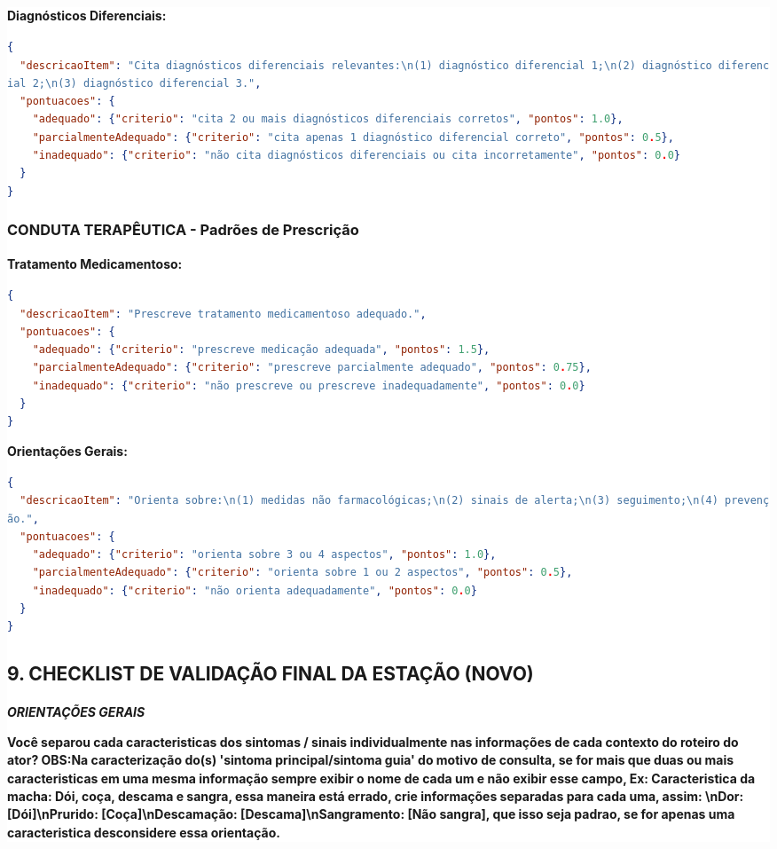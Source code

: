 **Diagnósticos Diferenciais:**
```json
{
  "descricaoItem": "Cita diagnósticos diferenciais relevantes:\n(1) diagnóstico diferencial 1;\n(2) diagnóstico diferencial 2;\n(3) diagnóstico diferencial 3.",
  "pontuacoes": {
    "adequado": {"criterio": "cita 2 ou mais diagnósticos diferenciais corretos", "pontos": 1.0},
    "parcialmenteAdequado": {"criterio": "cita apenas 1 diagnóstico diferencial correto", "pontos": 0.5},
    "inadequado": {"criterio": "não cita diagnósticos diferenciais ou cita incorretamente", "pontos": 0.0}
  }
}
```

### CONDUTA TERAPÊUTICA - Padrões de Prescrição

**Tratamento Medicamentoso:**
```json
{
  "descricaoItem": "Prescreve tratamento medicamentoso adequado.",
  "pontuacoes": {
    "adequado": {"criterio": "prescreve medicação adequada", "pontos": 1.5},
    "parcialmenteAdequado": {"criterio": "prescreve parcialmente adequado", "pontos": 0.75},
    "inadequado": {"criterio": "não prescreve ou prescreve inadequadamente", "pontos": 0.0}
  }
}
```

**Orientações Gerais:**
```json
{
  "descricaoItem": "Orienta sobre:\n(1) medidas não farmacológicas;\n(2) sinais de alerta;\n(3) seguimento;\n(4) prevenção.",
  "pontuacoes": {
    "adequado": {"criterio": "orienta sobre 3 ou 4 aspectos", "pontos": 1.0},
    "parcialmenteAdequado": {"criterio": "orienta sobre 1 ou 2 aspectos", "pontos": 0.5},
    "inadequado": {"criterio": "não orienta adequadamente", "pontos": 0.0}
  }
}
```
## 9. CHECKLIST DE VALIDAÇÃO FINAL DA ESTAÇÃO (NOVO)  ##


***ORIENTAÇÕES GERAIS***

**Você separou cada caracteristicas dos sintomas / sinais individualmente nas informações de cada contexto do roteiro do ator? OBS:Na caracterização do(s) 'sintoma principal/sintoma guia' do motivo de consulta, se for mais que duas ou mais caracteristicas em uma mesma informação sempre exibir o nome de cada um e não exibir esse campo, Ex: Caracteristica da macha: Dói, coça, descama e sangra, essa maneira está errado, crie informações separadas para cada uma, assim: \nDor: [Dói]\nPrurido: [Coça]\nDescamação: [Descama]\nSangramento: [Não sangra], que isso seja padrao, se for apenas uma caracteristica desconsidere essa orientação.**
